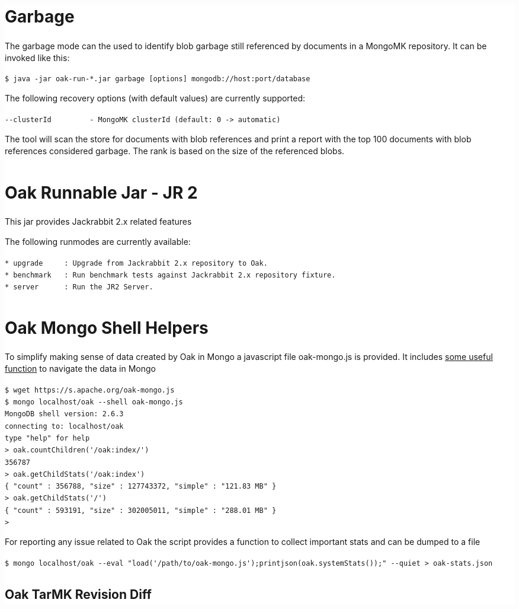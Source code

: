 Garbage
=======

The garbage mode can the used to identify blob garbage still referenced by
documents in a MongoMK repository. It can be invoked like this:

    $ java -jar oak-run-*.jar garbage [options] mongodb://host:port/database

The following recovery options (with default values) are currently supported:

    --clusterId         - MongoMK clusterId (default: 0 -> automatic)

The tool will scan the store for documents with blob references and print a
report with the top 100 documents with blob references considered garbage. The
rank is based on the size of the referenced blobs.

<a name="jr2"></a>
Oak Runnable Jar - JR 2
===============================

This jar provides Jackrabbit 2.x related features

The following runmodes are currently available:

    * upgrade     : Upgrade from Jackrabbit 2.x repository to Oak.
    * benchmark   : Run benchmark tests against Jackrabbit 2.x repository fixture.
    * server      : Run the JR2 Server.

Oak Mongo Shell Helpers
=======================

To simplify making sense of data created by Oak in Mongo a javascript file oak-mongo.js
is provided. It includes [some useful function][1] to navigate the data in Mongo

    $ wget https://s.apache.org/oak-mongo.js
    $ mongo localhost/oak --shell oak-mongo.js
    MongoDB shell version: 2.6.3
    connecting to: localhost/oak
    type "help" for help
    > oak.countChildren('/oak:index/')
    356787
    > oak.getChildStats('/oak:index')
    { "count" : 356788, "size" : 127743372, "simple" : "121.83 MB" }
    > oak.getChildStats('/')
    { "count" : 593191, "size" : 302005011, "simple" : "288.01 MB" }
    >
    
For reporting any issue related to Oak the script provides a function to collect important stats and 
can be dumped to a file

    $ mongo localhost/oak --eval "load('/path/to/oak-mongo.js');printjson(oak.systemStats());" --quiet > oak-stats.json

[1]: http://jackrabbit.apache.org/oak/docs/oak-mongo-js/oak.html

<a name="tarmkdiff"></a>
Oak TarMK Revision Diff
-----------------------
